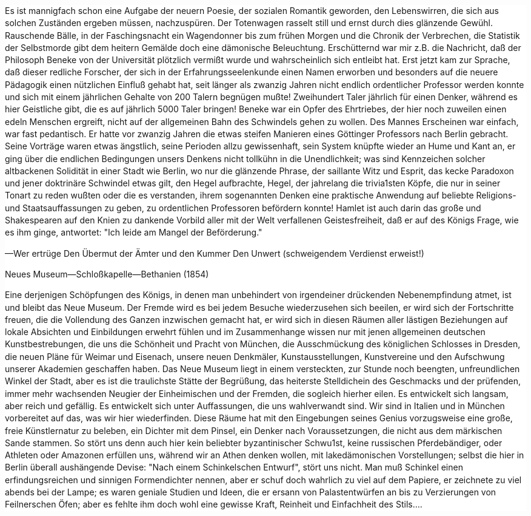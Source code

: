 Es ist mannigfach schon eine Aufgabe der neuern Poesie, der sozialen Romantik geworden, den Lebenswirren, die sich aus solchen Zuständen ergeben müssen, nachzuspüren. Der Totenwagen rasselt still und ernst durch dies glänzende Gewühl. Rauschende Bälle, in der Faschingsnacht ein Wagendonner bis zum frühen Morgen und die Chronik der Verbrechen, die Statistik der Selbstmorde gibt dem heitern Gemälde doch eine dämonische Beleuchtung. Erschütternd war mir z.B. die Nachricht, daß der Philosoph Beneke von der Universität plötzlich vermißt wurde und wahrscheinlich sich entleibt hat. Erst jetzt kam zur Sprache, daß dieser redliche Forscher, der sich in der Erfahrungsseelenkunde einen Namen erworben und besonders auf die neuere Pädagogik einen nützlichen Einfluß gehabt hat, seit länger als zwanzig Jahren nicht endlich ordentlicher Professor werden konnte und sich mit einem jährlichen Gehalte von 200 Talern begnügen mußte! Zweihundert Taler jährlich für einen Denker, während es hier Geistliche gibt, die es auf jährlich 5000 Taler bringen! Beneke war ein Opfer des Ehrtriebes, der hier noch zuweilen einen edeln Menschen ergreift, nicht auf der allgemeinen Bahn des Schwindels gehen zu wollen. Des Mannes Erscheinen war einfach, war fast pedantisch. Er hatte vor zwanzig Jahren die etwas steifen Manieren eines Göttinger Professors nach Berlin gebracht. Seine Vorträge waren etwas ängstlich, seine Perioden allzu gewissenhaft, sein System knüpfte wieder an Hume und Kant an, er ging über die endlichen Bedingungen unsers Denkens nicht tollkühn in die Unendlichkeit; was sind Kennzeichen solcher altbackenen Solidität in einer Stadt wie Berlin, wo nur die glänzende Phrase, der saillante Witz und Esprit, das kecke Paradoxon und jener doktrinäre Schwindel etwas gilt, den Hegel aufbrachte, Hegel, der jahrelang die trivia1sten Köpfe, die nur in seiner Tonart zu reden wußten oder die es verstanden, ihrem sogenannten Denken eine praktische Anwendung auf beliebte Religions- und Staatsauffassungen zu geben, zu ordentlichen Professoren befördern konnte! Hamlet ist auch darin das große und Shakespearen auf den Knien zu dankende Vorbild aller mit der Welt verfallenen Geistesfreiheit, daß er auf des Königs Frage, wie es ihm ginge, antwortet: "Ich leide am Mangel der Beförderung."

—Wer ertrüge Den Übermut der Ämter und den Kummer Den Unwert (schweigendem Verdienst erweist!)

Neues Museum—Schloßkapelle—Bethanien (1854)

Eine derjenigen Schöpfungen des Königs, in denen man unbehindert von irgendeiner drückenden Nebenempfindung atmet, ist und bleibt das Neue Museum. Der Fremde wird es bei jedem Besuche wiederzusehen sich beeilen, er wird sich der Fortschritte freuen, die die Vollendung des Ganzen inzwischen gemacht hat, er wird sich in diesen Räumen aller lästigen Beziehungen auf lokale Absichten und Einbildungen erwehrt fühlen und im Zusammenhange wissen nur mit jenen allgemeinen deutschen Kunstbestrebungen, die uns die Schönheit und Pracht von München, die Ausschmückung des königlichen Schlosses in Dresden, die neuen Pläne für Weimar und Eisenach, unsere neuen Denkmäler, Kunstausstellungen, Kunstvereine und den Aufschwung unserer Akademien geschaffen haben. Das Neue Museum liegt in einem versteckten, zur Stunde noch beengten, unfreundlichen Winkel der Stadt, aber es ist die traulichste Stätte der Begrüßung, das heiterste Stelldichein des Geschmacks und der prüfenden, immer mehr wachsenden Neugier der Einheimischen und der Fremden, die sogleich hierher eilen. Es entwickelt sich langsam, aber reich und gefällig. Es entwickelt sich unter Auffassungen, die uns wahlverwandt sind. Wir sind in Italien und in München vorbereitet auf das, was wir hier wiederfinden. Diese Räume hat mit den Eingebungen seines Genius vorzugsweise eine große, freie Künstlernatur zu beleben, ein Dichter mit dem Pinsel, ein Denker nach Voraussetzungen, die nicht aus dem märkischen Sande stammen. So stört uns denn auch hier kein beliebter byzantinischer Schwu1st, keine russischen Pferdebändiger, oder Athleten oder Amazonen erfüllen uns, während wir an Athen denken wollen, mit lakedämonischen Vorstellungen; selbst die hier in Berlin überall aushängende Devise: "Nach einem Schinkelschen Entwurf", stört uns nicht. Man muß Schinkel einen erfindungsreichen und sinnigen Formendichter nennen, aber er schuf doch wahrlich zu viel auf dem Papiere, er zeichnete zu viel abends bei der Lampe; es waren geniale Studien und Ideen, die er ersann von Palastentwürfen an bis zu Verzierungen von Feilnerschen Öfen; aber es fehlte ihm doch wohl eine gewisse Kraft, Reinheit und Einfachheit des Stils….

